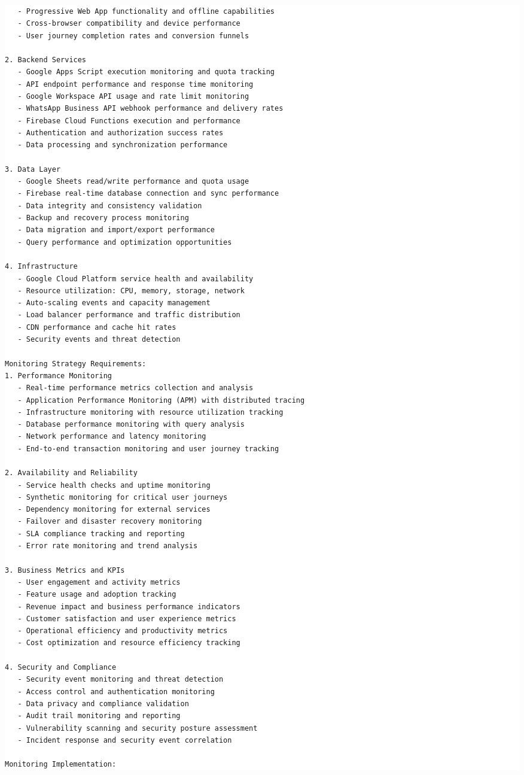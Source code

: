 ```
   - Progressive Web App functionality and offline capabilities
   - Cross-browser compatibility and device performance
   - User journey completion rates and conversion funnels

2. Backend Services
   - Google Apps Script execution monitoring and quota tracking
   - API endpoint performance and response time monitoring
   - Google Workspace API usage and rate limit monitoring
   - WhatsApp Business API webhook performance and delivery rates
   - Firebase Cloud Functions execution and performance
   - Authentication and authorization success rates
   - Data processing and synchronization performance

3. Data Layer
   - Google Sheets read/write performance and quota usage
   - Firebase real-time database connection and sync performance
   - Data integrity and consistency validation
   - Backup and recovery process monitoring
   - Data migration and import/export performance
   - Query performance and optimization opportunities

4. Infrastructure
   - Google Cloud Platform service health and availability
   - Resource utilization: CPU, memory, storage, network
   - Auto-scaling events and capacity management
   - Load balancer performance and traffic distribution
   - CDN performance and cache hit rates
   - Security events and threat detection

Monitoring Strategy Requirements:
1. Performance Monitoring
   - Real-time performance metrics collection and analysis
   - Application Performance Monitoring (APM) with distributed tracing
   - Infrastructure monitoring with resource utilization tracking
   - Database performance monitoring with query analysis
   - Network performance and latency monitoring
   - End-to-end transaction monitoring and user journey tracking

2. Availability and Reliability
   - Service health checks and uptime monitoring
   - Synthetic monitoring for critical user journeys
   - Dependency monitoring for external services
   - Failover and disaster recovery monitoring
   - SLA compliance tracking and reporting
   - Error rate monitoring and trend analysis

3. Business Metrics and KPIs
   - User engagement and activity metrics
   - Feature usage and adoption tracking
   - Revenue impact and business performance indicators
   - Customer satisfaction and user experience metrics
   - Operational efficiency and productivity metrics
   - Cost optimization and resource efficiency tracking

4. Security and Compliance
   - Security event monitoring and threat detection
   - Access control and authentication monitoring
   - Data privacy and compliance validation
   - Audit trail monitoring and reporting
   - Vulnerability scanning and security posture assessment
   - Incident response and security event correlation

Monitoring Implementation:
```